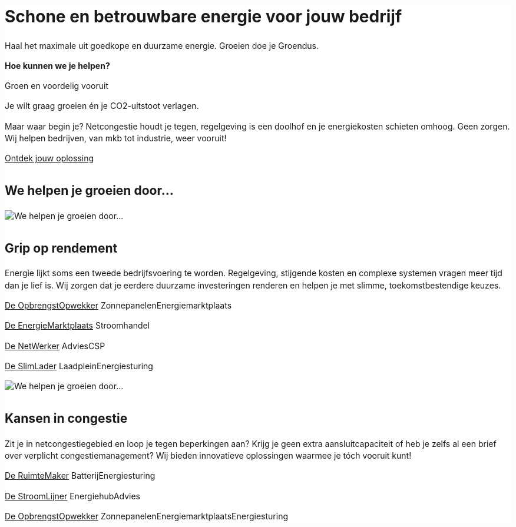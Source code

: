 # Schone en betrouwbare energie voor jouw bedrijf

Haal het maximale uit goedkope en duurzame energie. Groeien doe je Groendus.

**Hoe kunnen we je helpen?**

Groen en voordelig vooruit

Je wilt graag groeien én je CO2-uitstoot verlagen.

Maar waar begin je? Netcongestie houdt je tegen, regelgeving is een doolhof en je energiekosten schieten omhoog. Geen zorgen. Wij helpen bedrijven, van mkb tot industrie, weer vooruit!

[Ontdek jouw oplossing](https://groendus.nl/onze-oplossingen)

## We helpen je groeien door...

![We helpen je groeien door...](https://groenduswebsite.blob.core.windows.net/backend-dev/_315x315_crop_Center-Center_95_none/500941/Laptop-nieuw-kleiner.webp)

## Grip op rendement

Energie lijkt soms een tweede bedrijfsvoering te worden. Regelgeving, stijgende kosten en complexe systemen vragen meer tijd dan je lief is. Wij zorgen dat je eerdere duurzame investeringen renderen en helpen je met slimme, toekomstbestendige keuzes.

[De OpbrengstOpwekker](https://groendus.nl/onze-oplossingen/opbrengstopwekker)
ZonnepanelenEnergiemarktplaats

[De EnergieMarktplaats](https://groendus.nl/onze-oplossingen/energiemarktplaats)
Stroomhandel

[De NetWerker](https://groendus.nl/onze-oplossingen/netwerker)
AdviesCSP

[De SlimLader](https://groendus.nl/onze-oplossingen/slimlader)
LaadpleinEnergiesturing

![We helpen je groeien door...](https://groenduswebsite.blob.core.windows.net/backend-dev/_315x315_crop_Center-Center_95_none/500948/Masten-kleiner.webp)

## Kansen in congestie

Zit je in netcongestiegebied en loop je tegen beperkingen aan? Krijg je geen extra aansluitcapaciteit of heb je zelfs al een brief over verplicht congestiemanagement? Wij bieden innovatieve oplossingen waarmee je tóch vooruit kunt!

[De RuimteMaker](https://groendus.nl/onze-oplossingen/ruimtemaker)
BatterijEnergiesturing

[De StroomLijner](https://groendus.nl/onze-oplossingen/stroomlijner)
EnergiehubAdvies

[De OpbrengstOpwekker](https://groendus.nl/onze-oplossingen/opbrengstopwekker)
ZonnepanelenEnergiemarktplaatsEnergiesturing
